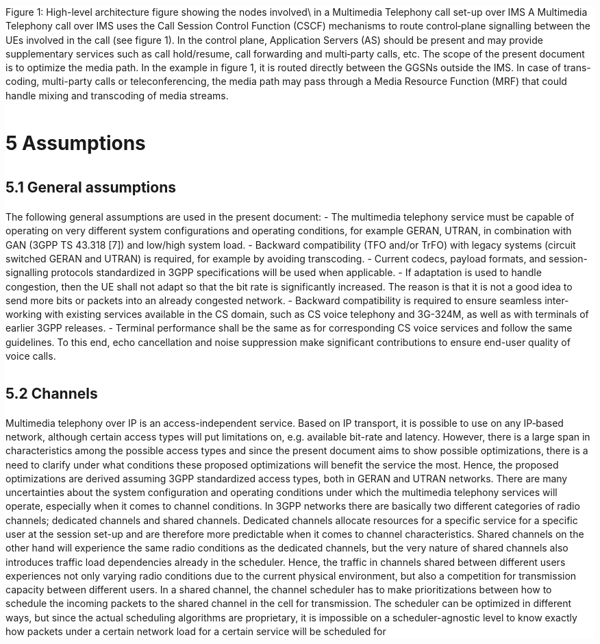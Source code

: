 Figure 1: High-level architecture figure showing the nodes involved\ in a
Multimedia Telephony call set-up over IMS
A Multimedia Telephony call over IMS uses the Call Session Control Function
(CSCF) mechanisms to route control‑plane signalling between the UEs involved
in the call (see figure 1). In the control plane, Application Servers (AS)
should be present and may provide supplementary services such as call
hold/resume, call forwarding and multi‑party calls, etc.
The scope of the present document is to optimize the media path. In the
example in figure 1, it is routed directly between the GGSNs outside the IMS.
In case of trans-coding, multi-party calls or teleconferencing, the media path
may pass through a Media Resource Function (MRF) that could handle mixing and
transcoding of media streams.
# 5 Assumptions
## 5.1 General assumptions
The following general assumptions are used in the present document:
\- The multimedia telephony service must be capable of operating on very
different system configurations and operating conditions, for example GERAN,
UTRAN, in combination with GAN (3GPP TS 43.318 [7]) and low/high system load.
\- Backward compatibility (TFO and/or TrFO) with legacy systems (circuit
switched GERAN and UTRAN) is required, for example by avoiding transcoding.
\- Current codecs, payload formats, and session-signalling protocols
standardized in 3GPP specifications will be used when applicable.
\- If adaptation is used to handle congestion, then the UE shall not adapt so
that the bit rate is significantly increased. The reason is that it is not a
good idea to send more bits or packets into an already congested network.
\- Backward compatibility is required to ensure seamless inter-working with
existing services available in the CS domain, such as CS voice telephony and
3G-324M, as well as with terminals of earlier 3GPP releases.
\- Terminal performance shall be the same as for corresponding CS voice
services and follow the same guidelines. To this end, echo cancellation and
noise suppression make significant contributions to ensure end-user quality of
voice calls.
## 5.2 Channels
Multimedia telephony over IP is an access-independent service. Based on IP
transport, it is possible to use on any IP‑based network, although certain
access types will put limitations on, e.g. available bit-rate and latency.
However, there is a large span in characteristics among the possible access
types and since the present document aims to show possible optimizations,
there is a need to clarify under what conditions these proposed optimizations
will benefit the service the most. Hence, the proposed optimizations are
derived assuming 3GPP standardized access types, both in GERAN and UTRAN
networks.
There are many uncertainties about the system configuration and operating
conditions under which the multimedia telephony services will operate,
especially when it comes to channel conditions. In 3GPP networks there are
basically two different categories of radio channels; dedicated channels and
shared channels. Dedicated channels allocate resources for a specific service
for a specific user at the session set-up and are therefore more predictable
when it comes to channel characteristics. Shared channels on the other hand
will experience the same radio conditions as the dedicated channels, but the
very nature of shared channels also introduces traffic load dependencies
already in the scheduler. Hence, the traffic in channels shared between
different users experiences not only varying radio conditions due to the
current physical environment, but also a competition for transmission capacity
between different users. In a shared channel, the channel scheduler has to
make prioritizations between how to schedule the incoming packets to the
shared channel in the cell for transmission. The scheduler can be optimized in
different ways, but since the actual scheduling algorithms are proprietary, it
is impossible on a scheduler-agnostic level to know exactly how packets under
a certain network load for a certain service will be scheduled for